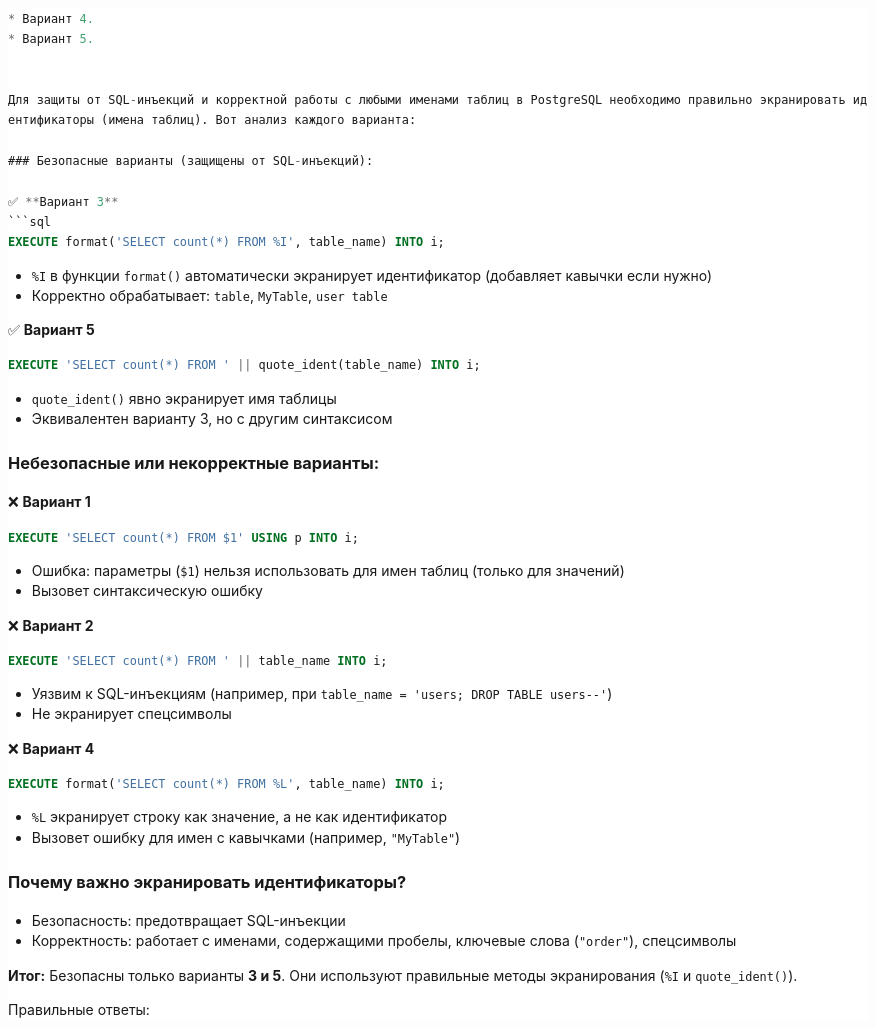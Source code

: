 ```sql
* Вариант 4.
* Вариант 5.


Для защиты от SQL-инъекций и корректной работы с любыми именами таблиц в PostgreSQL необходимо правильно экранировать идентификаторы (имена таблиц). Вот анализ каждого варианта:

### Безопасные варианты (защищены от SQL-инъекций):

✅ **Вариант 3**  
```sql
EXECUTE format('SELECT count(*) FROM %I', table_name) INTO i;
```
- `%I` в функции `format()` автоматически экранирует идентификатор (добавляет кавычки если нужно)  
- Корректно обрабатывает: `table`, `MyTable`, `user table`

✅ **Вариант 5**  
```sql
EXECUTE 'SELECT count(*) FROM ' || quote_ident(table_name) INTO i;
```
- `quote_ident()` явно экранирует имя таблицы  
- Эквивалентен варианту 3, но с другим синтаксисом  

### Небезопасные или некорректные варианты:

❌ **Вариант 1**  
```sql
EXECUTE 'SELECT count(*) FROM $1' USING p INTO i;
```
- Ошибка: параметры (`$1`) нельзя использовать для имен таблиц (только для значений)  
- Вызовет синтаксическую ошибку  

❌ **Вариант 2**  
```sql
EXECUTE 'SELECT count(*) FROM ' || table_name INTO i;
```
- Уязвим к SQL-инъекциям (например, при `table_name = 'users; DROP TABLE users--'`)  
- Не экранирует спецсимволы  

❌ **Вариант 4**  
```sql
EXECUTE format('SELECT count(*) FROM %L', table_name) INTO i;
```
- `%L` экранирует строку как значение, а не как идентификатор  
- Вызовет ошибку для имен с кавычками (например, `"MyTable"`)  

### Почему важно экранировать идентификаторы?
- Безопасность: предотвращает SQL-инъекции  
- Корректность: работает с именами, содержащими пробелы, ключевые слова (`"order"`), спецсимволы  

**Итог:** Безопасны только варианты **3 и 5**. Они используют правильные методы экранирования (`%I` и `quote_ident()`).


Правильные ответы:
